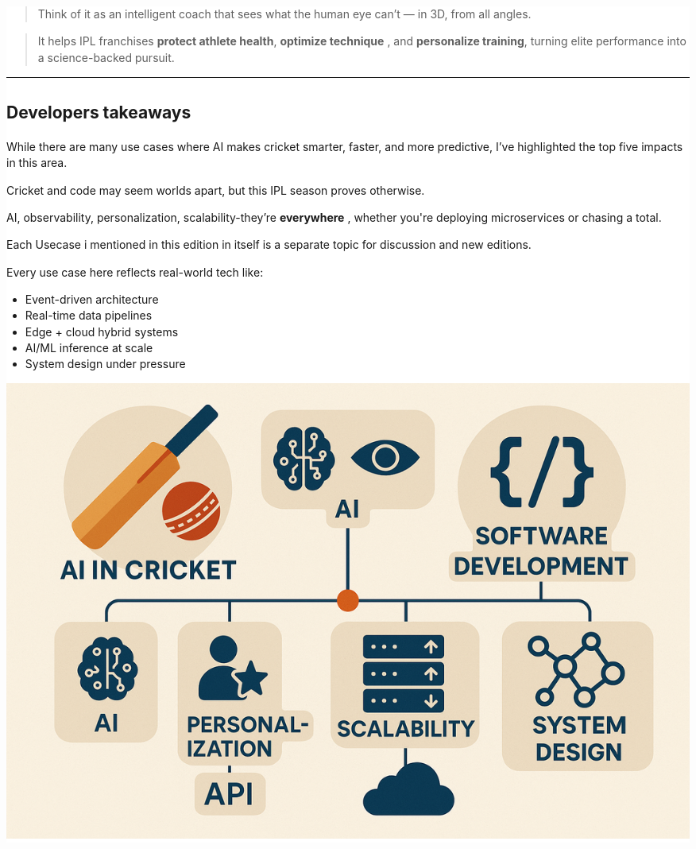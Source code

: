 > Think of it as an intelligent coach that sees what the human eye can’t — in 3D, from all angles.

> It helps IPL franchises  **protect athlete health**,  **optimize technique** , and  **personalize training**, turning elite performance into a science-backed pursuit.

---

## Developers takeaways

While there are many use cases where AI makes cricket smarter, faster, and more predictive, I’ve highlighted the top five impacts in this area.

Cricket and code may seem worlds apart, but this IPL season proves otherwise.

AI, observability, personalization, scalability-they’re  **everywhere** , whether you're deploying microservices or chasing a total.

Each Usecase i mentioned in this edition in itself is a separate topic for discussion and new editions.

Every use case here reflects real-world tech like:

* Event-driven architecture
* Real-time data pipelines
* Edge + cloud hybrid systems
* AI/ML inference at scale
* System design under pressure

![Image](.\Developers-takeaways.png)
